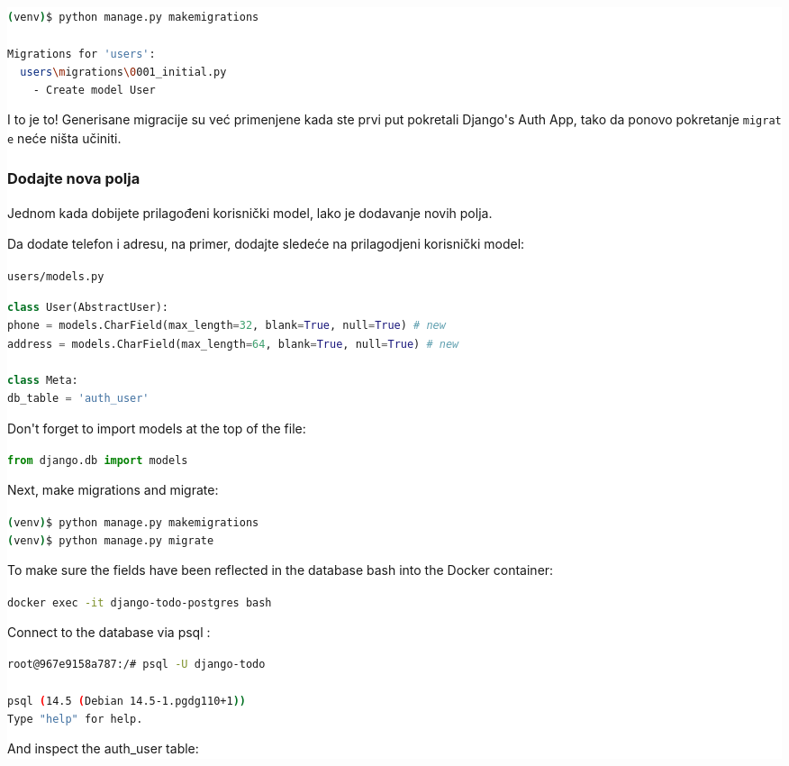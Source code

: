 ```sh
(venv)$ python manage.py makemigrations

Migrations for 'users':
  users\migrations\0001_initial.py
    - Create model User
```

I to je to! Generisane migracije su već primenjene kada ste prvi put pokretali
Django's Auth App, tako da ponovo pokretanje `migrate` neće ništa učiniti.

### Dodajte nova polja

Jednom kada dobijete prilagođeni korisnički model, lako je dodavanje novih polja.

Da dodate telefon i adresu, na primer, dodajte sledeće na prilagodjeni korisnički
model:

`users/models.py`

```py
class User(AbstractUser):
phone = models.CharField(max_length=32, blank=True, null=True) # new
address = models.CharField(max_length=64, blank=True, null=True) # new

class Meta:
db_table = 'auth_user'
```

Don't forget to import models  at the top of the file:

```py
from django.db import models
```

Next, make migrations and migrate:

```sh
(venv)$ python manage.py makemigrations
(venv)$ python manage.py migrate
```

To make sure the fields have been reflected in the database bash into the Docker
container:

```sh
docker exec -it django-todo-postgres bash
```

Connect to the database via psql :

```sh
root@967e9158a787:/# psql -U django-todo

psql (14.5 (Debian 14.5-1.pgdg110+1))
Type "help" for help.
```

And inspect the auth_user  table:
